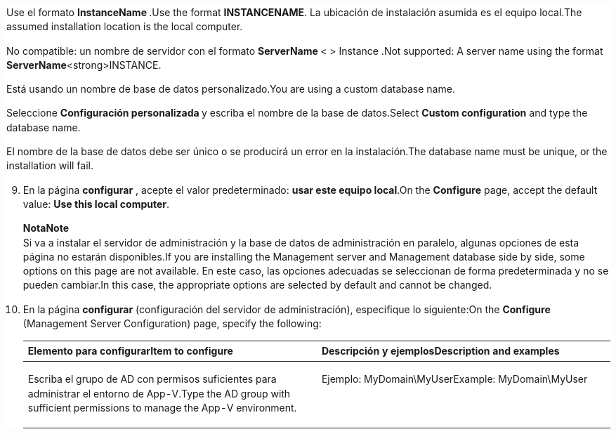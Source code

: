    <p><span data-ttu-id="90c95-152">Use el formato <strong> InstanceName </strong> .</span><span class="sxs-lookup"><span data-stu-id="90c95-152">Use the format <strong>INSTANCENAME</strong>.</span></span> <span data-ttu-id="90c95-153">La ubicación de instalación asumida es el equipo local.</span><span class="sxs-lookup"><span data-stu-id="90c95-153">The assumed installation location is the local computer.</span></span></p>
   <p><span data-ttu-id="90c95-154">No compatible: un nombre de servidor con el formato <strong> ServerName </strong> &lt; &gt; Instance </strong> .</span><span class="sxs-lookup"><span data-stu-id="90c95-154">Not supported: A server name using the format <strong>ServerName</strong>&lt;strong&gt;INSTANCE</strong>.</span></span></p></td>
   </tr>
   <tr class="even">
   <td align="left"><p><span data-ttu-id="90c95-155">Está usando un nombre de base de datos personalizado.</span><span class="sxs-lookup"><span data-stu-id="90c95-155">You are using a custom database name.</span></span></p></td>
   <td align="left"><p><span data-ttu-id="90c95-156">Seleccione <strong> Configuración personalizada </strong> y escriba el nombre de la base de datos.</span><span class="sxs-lookup"><span data-stu-id="90c95-156">Select <strong>Custom configuration</strong> and type the database name.</span></span></p>
   <p><span data-ttu-id="90c95-157">El nombre de la base de datos debe ser único o se producirá un error en la instalación.</span><span class="sxs-lookup"><span data-stu-id="90c95-157">The database name must be unique, or the installation will fail.</span></span></p></td>
   </tr>
   </tbody>
   </table>

     

9. <span data-ttu-id="90c95-158">En la página **configurar** , acepte el valor predeterminado: **usar este equipo local**.</span><span class="sxs-lookup"><span data-stu-id="90c95-158">On the **Configure** page, accept the default value: **Use this local computer**.</span></span>

   **<span data-ttu-id="90c95-159">Nota</span><span class="sxs-lookup"><span data-stu-id="90c95-159">Note</span></span>**  
   <span data-ttu-id="90c95-160">Si va a instalar el servidor de administración y la base de datos de administración en paralelo, algunas opciones de esta página no estarán disponibles.</span><span class="sxs-lookup"><span data-stu-id="90c95-160">If you are installing the Management server and Management database side by side, some options on this page are not available.</span></span> <span data-ttu-id="90c95-161">En este caso, las opciones adecuadas se seleccionan de forma predeterminada y no se pueden cambiar.</span><span class="sxs-lookup"><span data-stu-id="90c95-161">In this case, the appropriate options are selected by default and cannot be changed.</span></span>

     

10. <span data-ttu-id="90c95-162">En la página **configurar** (configuración del servidor de administración), especifique lo siguiente:</span><span class="sxs-lookup"><span data-stu-id="90c95-162">On the **Configure** (Management Server Configuration) page, specify the following:</span></span>

    <table>
    <colgroup>
    <col width="50%" />
    <col width="50%" />
    </colgroup>
    <thead>
    <tr class="header">
    <th align="left"><span data-ttu-id="90c95-163">Elemento para configurar</span><span class="sxs-lookup"><span data-stu-id="90c95-163">Item to configure</span></span></th>
    <th align="left"><span data-ttu-id="90c95-164">Descripción y ejemplos</span><span class="sxs-lookup"><span data-stu-id="90c95-164">Description and examples</span></span></th>
    </tr>
    </thead>
    <tbody>
    <tr class="odd">
    <td align="left"><p><span data-ttu-id="90c95-165">Escriba el grupo de AD con permisos suficientes para administrar el entorno de App-V.</span><span class="sxs-lookup"><span data-stu-id="90c95-165">Type the AD group with sufficient permissions to manage the App-V environment.</span></span></p></td>
    <td align="left"><p><span data-ttu-id="90c95-166">Ejemplo: MyDomain\MyUser</span><span class="sxs-lookup"><span data-stu-id="90c95-166">Example: MyDomain\MyUser</span></span></p>